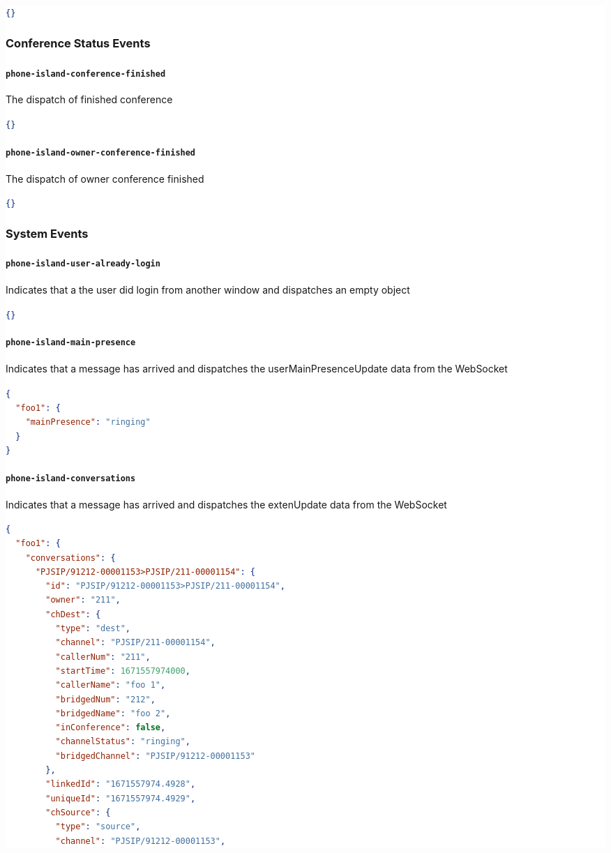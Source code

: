 ```json
{}
```

### Conference Status Events

#### `phone-island-conference-finished`
The dispatch of finished conference

```json
{}
```

#### `phone-island-owner-conference-finished`
The dispatch of owner conference finished

```json
{}
```

### System Events

#### `phone-island-user-already-login`
Indicates that a the user did login from another window and dispatches an empty object

```json
{}
```

#### `phone-island-main-presence`
Indicates that a message has arrived and dispatches the userMainPresenceUpdate data from the WebSocket

```json
{
  "foo1": {
    "mainPresence": "ringing"
  }
}
```

#### `phone-island-conversations`
Indicates that a message has arrived and dispatches the extenUpdate data from the WebSocket

```json
{
  "foo1": {
    "conversations": {
      "PJSIP/91212-00001153>PJSIP/211-00001154": {
        "id": "PJSIP/91212-00001153>PJSIP/211-00001154",
        "owner": "211",
        "chDest": {
          "type": "dest",
          "channel": "PJSIP/211-00001154",
          "callerNum": "211",
          "startTime": 1671557974000,
          "callerName": "foo 1",
          "bridgedNum": "212",
          "bridgedName": "foo 2",
          "inConference": false,
          "channelStatus": "ringing",
          "bridgedChannel": "PJSIP/91212-00001153"
        },
        "linkedId": "1671557974.4928",
        "uniqueId": "1671557974.4929",
        "chSource": {
          "type": "source",
          "channel": "PJSIP/91212-00001153",
```